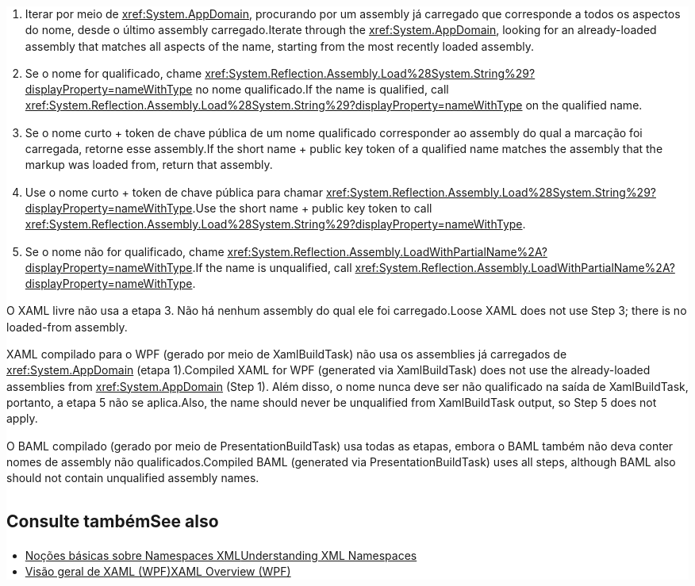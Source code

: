 1.  <span data-ttu-id="8a186-165">Iterar por meio de <xref:System.AppDomain>, procurando por um assembly já carregado que corresponde a todos os aspectos do nome, desde o último assembly carregado.</span><span class="sxs-lookup"><span data-stu-id="8a186-165">Iterate through the <xref:System.AppDomain>, looking for an already-loaded assembly that matches all aspects of the name, starting from the most recently loaded assembly.</span></span>  
  
2.  <span data-ttu-id="8a186-166">Se o nome for qualificado, chame <xref:System.Reflection.Assembly.Load%28System.String%29?displayProperty=nameWithType> no nome qualificado.</span><span class="sxs-lookup"><span data-stu-id="8a186-166">If the name is qualified, call <xref:System.Reflection.Assembly.Load%28System.String%29?displayProperty=nameWithType> on the qualified name.</span></span>  
  
3.  <span data-ttu-id="8a186-167">Se o nome curto + token de chave pública de um nome qualificado corresponder ao assembly do qual a marcação foi carregada, retorne esse assembly.</span><span class="sxs-lookup"><span data-stu-id="8a186-167">If the short name + public key token of a qualified name matches the assembly that the markup was loaded from, return that assembly.</span></span>  
  
4.  <span data-ttu-id="8a186-168">Use o nome curto + token de chave pública para chamar <xref:System.Reflection.Assembly.Load%28System.String%29?displayProperty=nameWithType>.</span><span class="sxs-lookup"><span data-stu-id="8a186-168">Use the short name + public key token to call <xref:System.Reflection.Assembly.Load%28System.String%29?displayProperty=nameWithType>.</span></span>  
  
5.  <span data-ttu-id="8a186-169">Se o nome não for qualificado, chame <xref:System.Reflection.Assembly.LoadWithPartialName%2A?displayProperty=nameWithType>.</span><span class="sxs-lookup"><span data-stu-id="8a186-169">If the name is unqualified, call <xref:System.Reflection.Assembly.LoadWithPartialName%2A?displayProperty=nameWithType>.</span></span>  
  
 <span data-ttu-id="8a186-170">O XAML livre não usa a etapa 3. Não há nenhum assembly do qual ele foi carregado.</span><span class="sxs-lookup"><span data-stu-id="8a186-170">Loose XAML does not use Step 3; there is no loaded-from assembly.</span></span>  
  
 <span data-ttu-id="8a186-171">XAML compilado para o WPF (gerado por meio de XamlBuildTask) não usa os assemblies já carregados de <xref:System.AppDomain> (etapa 1).</span><span class="sxs-lookup"><span data-stu-id="8a186-171">Compiled XAML for WPF (generated via XamlBuildTask) does not use the already-loaded assemblies from <xref:System.AppDomain> (Step 1).</span></span> <span data-ttu-id="8a186-172">Além disso, o nome nunca deve ser não qualificado na saída de XamlBuildTask, portanto, a etapa 5 não se aplica.</span><span class="sxs-lookup"><span data-stu-id="8a186-172">Also, the name should never be unqualified from XamlBuildTask output, so Step 5 does not apply.</span></span>  
  
 <span data-ttu-id="8a186-173">O BAML compilado (gerado por meio de PresentationBuildTask) usa todas as etapas, embora o BAML também não deva conter nomes de assembly não qualificados.</span><span class="sxs-lookup"><span data-stu-id="8a186-173">Compiled BAML (generated via PresentationBuildTask) uses all steps, although BAML also should not contain unqualified assembly names.</span></span>  
  
## <a name="see-also"></a><span data-ttu-id="8a186-174">Consulte também</span><span class="sxs-lookup"><span data-stu-id="8a186-174">See also</span></span>
- [<span data-ttu-id="8a186-175">Noções básicas sobre Namespaces XML</span><span class="sxs-lookup"><span data-stu-id="8a186-175">Understanding XML Namespaces</span></span>](https://go.microsoft.com/fwlink/?LinkId=98069)
- [<span data-ttu-id="8a186-176">Visão geral de XAML (WPF)</span><span class="sxs-lookup"><span data-stu-id="8a186-176">XAML Overview (WPF)</span></span>](../../../../docs/framework/wpf/advanced/xaml-overview-wpf.md)
